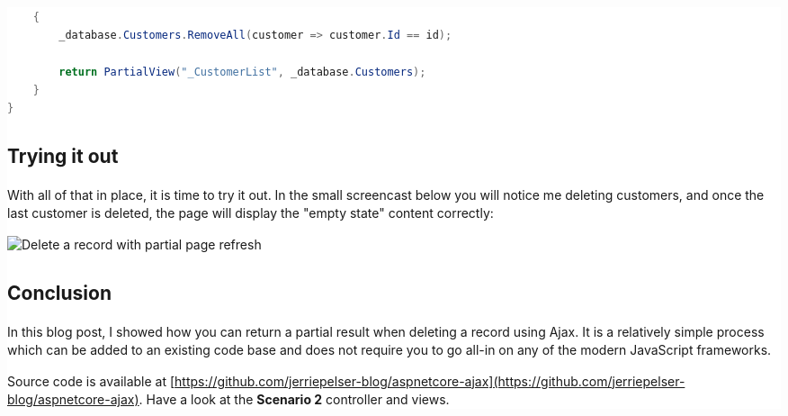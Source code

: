 ```cs
    {
        _database.Customers.RemoveAll(customer => customer.Id == id);

        return PartialView("_CustomerList", _database.Customers);
    }
}
```

## Trying it out

With all of that in place, it is time to try it out. In the small screencast below you will notice me deleting customers, and once the last customer is deleted, the page will display the "empty state" content correctly:

<img class="gifplayer" 
    src="/images/blog/2018-09-11-deleting-records-aspnet-core-ajax-refreshing-page-section/delete-record.png"
    data-gif="/images/blog/2018-09-11-deleting-records-aspnet-core-ajax-refreshing-page-section/delete-record.gif"
    style="width: 100%;"
    alt="Delete a record with partial page refresh"
    />

## Conclusion

In this blog post, I showed how you can return a partial result when deleting a record using Ajax. It is a relatively simple process which can be added to an existing code base and does not require you to go all-in on any of the modern JavaScript frameworks.

Source code is available at [https://github.com/jerriepelser-blog/aspnetcore-ajax](https://github.com/jerriepelser-blog/aspnetcore-ajax). Have a look at the **Scenario 2** controller and views.
